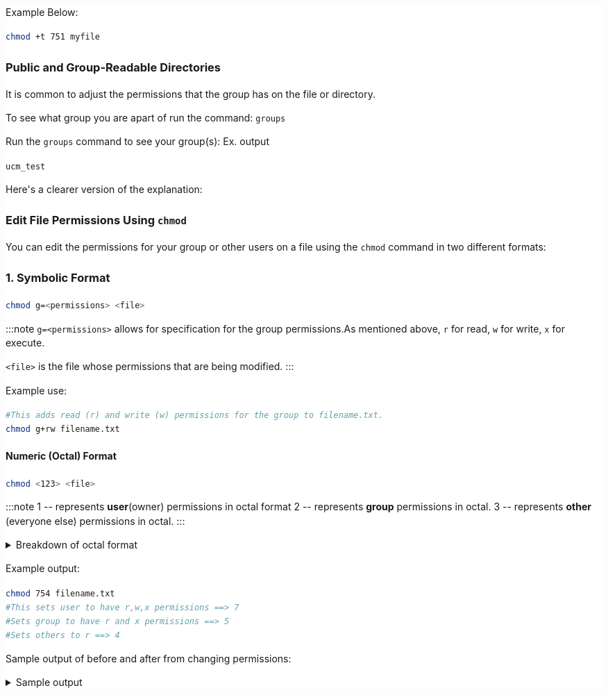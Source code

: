 Example Below:
```bash
chmod +t 751 myfile
```

### Public and Group-Readable Directories
It is common to adjust the permissions that the group has on the file or directory.

To see what group you are apart of run the command: `groups`

Run the `groups` command to see your group(s):
Ex. output 
```bash
ucm_test
```
Here's a clearer version of the explanation:

### Edit File Permissions Using `chmod`

You can edit the permissions for your group or other users on a file using the `chmod` command in two different formats:

### 1. Symbolic Format

```bash
chmod g=<permissions> <file>
```
:::note
`g=<permissions>` allows for specification for the group permissions.As mentioned above, `r` for read, `w` for write, `x` for execute. 

`<file>` is the file whose permissions that are being modified. 
:::

Example use:
```bash
#This adds read (r) and write (w) permissions for the group to filename.txt.
chmod g+rw filename.txt
```

#### Numeric (Octal) Format
```bash
chmod <123> <file>
```
:::note
1 -- represents **user**(owner) permissions in octal format
2 -- represents **group** permissions in octal. 
3 -- represents **other** (everyone else) permissions in octal. 
:::

<details><summary> Breakdown of octal format </summary></details>

Example output: 
```bash
chmod 754 filename.txt
#This sets user to have r,w,x permissions ==> 7
#Sets group to have r and x permissions ==> 5
#Sets others to r ==> 4
```
Sample output of before and after from changing permissions: 
<details><summary> Sample output </summary></details>
